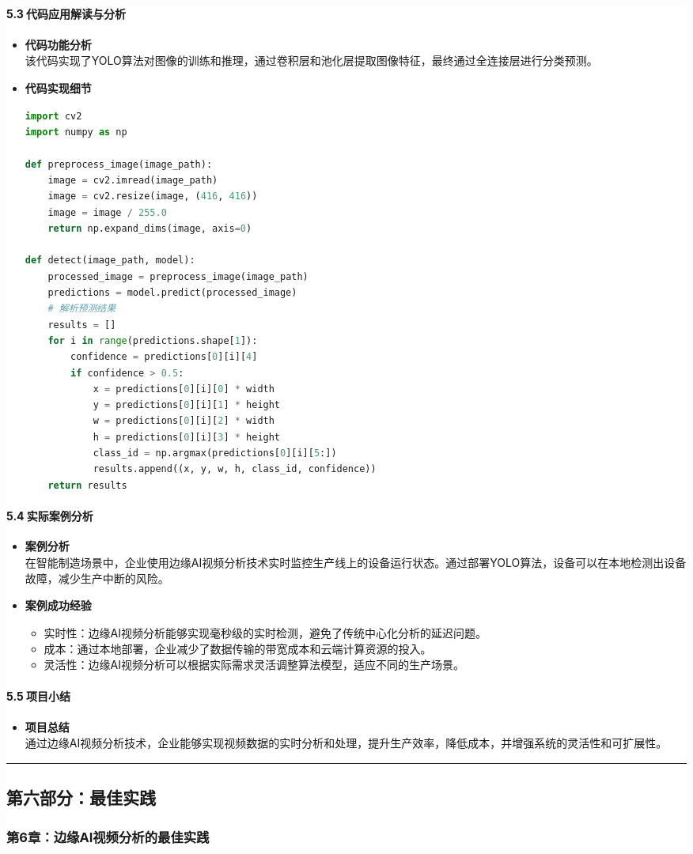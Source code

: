 #### 5.3 代码应用解读与分析

- **代码功能分析**  
  该代码实现了YOLO算法对图像的训练和推理，通过卷积层和池化层提取图像特征，最终通过全连接层进行分类预测。

- **代码实现细节**  
  ```python
  import cv2
  import numpy as np

  def preprocess_image(image_path):
      image = cv2.imread(image_path)
      image = cv2.resize(image, (416, 416))
      image = image / 255.0
      return np.expand_dims(image, axis=0)

  def detect(image_path, model):
      processed_image = preprocess_image(image_path)
      predictions = model.predict(processed_image)
      # 解析预测结果
      results = []
      for i in range(predictions.shape[1]):
          confidence = predictions[0][i][4]
          if confidence > 0.5:
              x = predictions[0][i][0] * width
              y = predictions[0][i][1] * height
              w = predictions[0][i][2] * width
              h = predictions[0][i][3] * height
              class_id = np.argmax(predictions[0][i][5:])
              results.append((x, y, w, h, class_id, confidence))
      return results
  ```

#### 5.4 实际案例分析

- **案例分析**  
  在智能制造场景中，企业使用边缘AI视频分析技术实时监控生产线上的设备运行状态。通过部署YOLO算法，设备可以在本地检测出设备故障，减少生产中断的风险。

- **案例成功经验**  
  - 实时性：边缘AI视频分析能够实现毫秒级的实时检测，避免了传统中心化分析的延迟问题。
  - 成本：通过本地部署，企业减少了数据传输的带宽成本和云端计算资源的投入。
  - 灵活性：边缘AI视频分析可以根据实际需求灵活调整算法模型，适应不同的生产场景。

#### 5.5 项目小结

- **项目总结**  
  通过边缘AI视频分析技术，企业能够实现视频数据的实时分析和处理，提升生产效率，降低成本，并增强系统的灵活性和可扩展性。

---

## 第六部分：最佳实践

### 第6章：边缘AI视频分析的最佳实践
